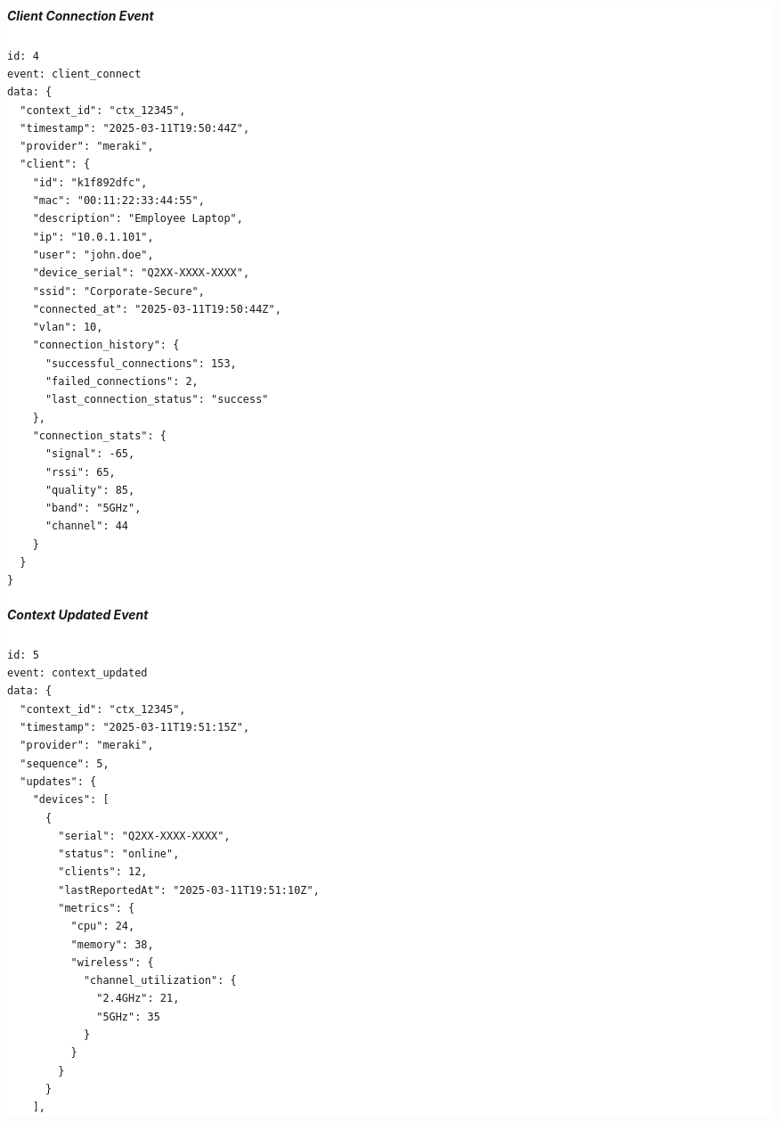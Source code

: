 ##### Client Connection Event

```
id: 4
event: client_connect
data: {
  "context_id": "ctx_12345",
  "timestamp": "2025-03-11T19:50:44Z",
  "provider": "meraki",
  "client": {
    "id": "k1f892dfc",
    "mac": "00:11:22:33:44:55",
    "description": "Employee Laptop",
    "ip": "10.0.1.101",
    "user": "john.doe",
    "device_serial": "Q2XX-XXXX-XXXX",
    "ssid": "Corporate-Secure",
    "connected_at": "2025-03-11T19:50:44Z",
    "vlan": 10,
    "connection_history": {
      "successful_connections": 153,
      "failed_connections": 2,
      "last_connection_status": "success"
    },
    "connection_stats": {
      "signal": -65,
      "rssi": 65,
      "quality": 85,
      "band": "5GHz",
      "channel": 44
    }
  }
}

```

##### Context Updated Event

```
id: 5
event: context_updated
data: {
  "context_id": "ctx_12345",
  "timestamp": "2025-03-11T19:51:15Z",
  "provider": "meraki",
  "sequence": 5,
  "updates": {
    "devices": [
      {
        "serial": "Q2XX-XXXX-XXXX",
        "status": "online",
        "clients": 12,
        "lastReportedAt": "2025-03-11T19:51:10Z",
        "metrics": {
          "cpu": 24,
          "memory": 38,
          "wireless": {
            "channel_utilization": {
              "2.4GHz": 21,
              "5GHz": 35
            }
          }
        }
      }
    ],
```